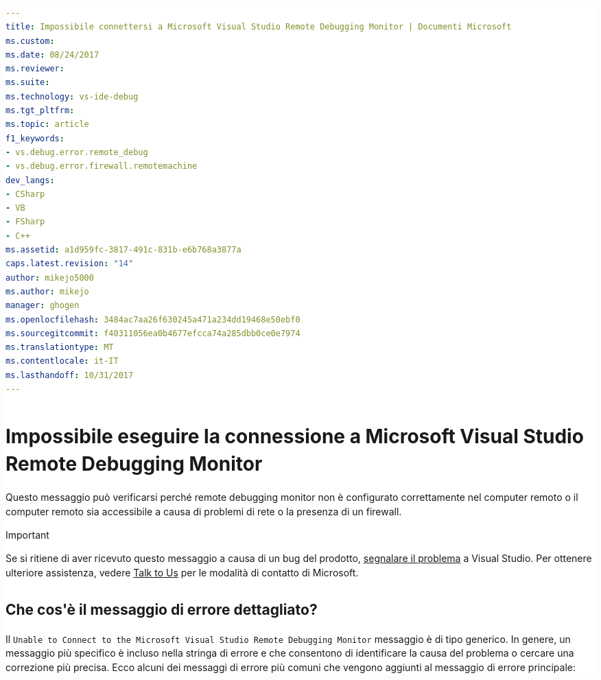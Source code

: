 ```yaml
---
title: Impossibile connettersi a Microsoft Visual Studio Remote Debugging Monitor | Documenti Microsoft
ms.custom: 
ms.date: 08/24/2017
ms.reviewer: 
ms.suite: 
ms.technology: vs-ide-debug
ms.tgt_pltfrm: 
ms.topic: article
f1_keywords:
- vs.debug.error.remote_debug
- vs.debug.error.firewall.remotemachine
dev_langs:
- CSharp
- VB
- FSharp
- C++
ms.assetid: a1d959fc-3817-491c-831b-e6b768a3877a
caps.latest.revision: "14"
author: mikejo5000
ms.author: mikejo
manager: ghogen
ms.openlocfilehash: 3484ac7aa26f630245a471a234dd19468e50ebf0
ms.sourcegitcommit: f40311056ea0b4677efcca74a285dbb0ce0e7974
ms.translationtype: MT
ms.contentlocale: it-IT
ms.lasthandoff: 10/31/2017
---
```

# <a name="unable-to-connect-to-the-microsoft-visual-studio-remote-debugging-monitor"></a>Impossibile eseguire la connessione a Microsoft Visual Studio Remote Debugging Monitor
Questo messaggio può verificarsi perché remote debugging monitor non è configurato correttamente nel computer remoto o il computer remoto sia accessibile a causa di problemi di rete o la presenza di un firewall.
  
> [!IMPORTANT]
>  Se si ritiene di aver ricevuto questo messaggio a causa di un bug del prodotto, [segnalare il problema](../ide/how-to-report-a-problem-with-visual-studio-2017.md) a Visual Studio. Per ottenere ulteriore assistenza, vedere [Talk to Us](../ide/talk-to-us.md) per le modalità di contatto di Microsoft.

## <a name="specificerrors"></a>Che cos'è il messaggio di errore dettagliato?

Il `Unable to Connect to the Microsoft Visual Studio Remote Debugging Monitor` messaggio è di tipo generico. In genere, un messaggio più specifico è incluso nella stringa di errore e che consentono di identificare la causa del problema o cercare una correzione più precisa. Ecco alcuni dei messaggi di errore più comuni che vengono aggiunti al messaggio di errore principale:
